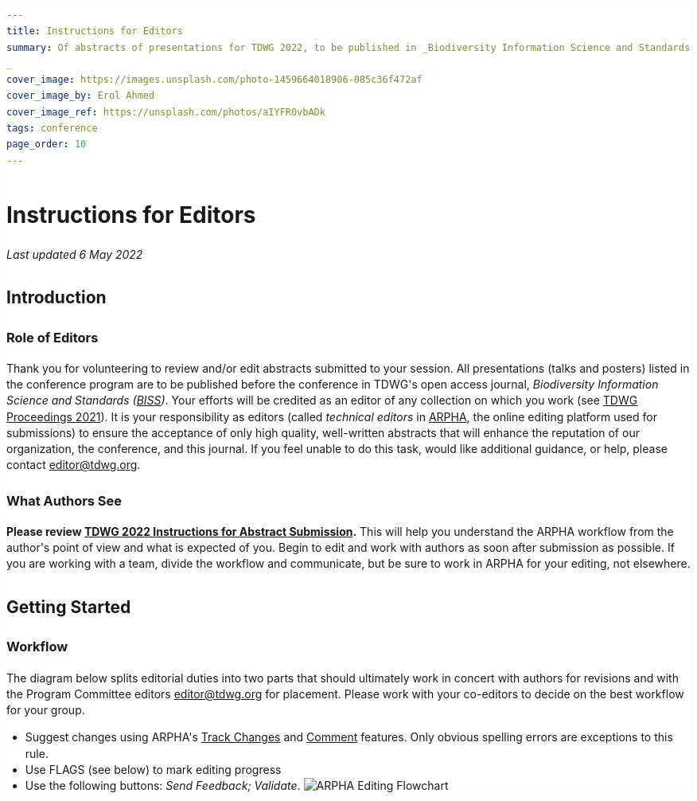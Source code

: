 ```yaml
---
title: Instructions for Editors
summary: Of abstracts of presentations for TDWG 2022, to be published in _Biodiversity Information Science and Standards_
cover_image: https://images.unsplash.com/photo-1459664018906-085c36f472af
cover_image_by: Erol Ahmed
cover_image_ref: https://unsplash.com/photos/aIYFR0vbADk
tags: conference
page_order: 10
---
```


# Instructions for Editors 

_Last updated 6 May 2022_

## Introduction

### Role of Editors

Thank you for volunteering to review and/or edit abstracts submitted to your session. All presentations (talks and posters) listed in the conference program are to be published before the conference in TDWG's open access journal, _Biodiversity Information Science and Standards ([BISS](https://biss.pensoft.net/))_. Your efforts will be credited as an editor of any collection on which you work (see [TDWG Proceedings 2021](https://biss.pensoft.net/collection/293/)).  It is your responsibility as editors (called _technical editors_ in [ARPHA](https://arpha.pensoft.net/), the online editing platform used for submissions) to ensure the acceptance of only high quality, well-written abstracts that will enhance the reputation of our organization, the conference, and this journal. If you feel unable to do this task, would like additional guidance, or help, please  contact [editor@tdwg.org](mailto:editor@tdwg.org).

### What Authors See

**Please review [TDWG 2022 Instructions for Abstract Submission](https://www.tdwg.org/conferences/2022/instructions-for-abstract-submission/).** This will help you understand the ARPHA workflow from the author's point of view and what is expected of you. Begin to edit and work with authors as soon after submission as possible. If you are working with a team, divide the workflow and communicate, but be sure to work in ARPHA for your editing, not elsewhere.

## Getting Started

### Workflow

The diagram below splits editorial duties into two parts that should ultimately work in concert with authors for revisions and with the Program Committee editors [editor@tdwg.org](mailto:editor@tdwg.org) for placement. Please work with your co-editors to decide on the best workflow for your group.

- Suggest changes using ARPHA's [Track Changes](https://arpha.pensoft.net/tips/Track-Changes) and [Comment](https://arpha.pensoft.net/tips/Comments) features. Only obvious spelling errors are exceptions to this rule.
- Use FLAGS (see below) to mark editing progress 
- Use the following buttons: _Send Feedback; Validate_. ![ARPHA Editing Flowchart](https://static.tdwg.org/conferences/2022/images/arpha-editing-flowchart.png "ARPHA Editing Flowchart")
